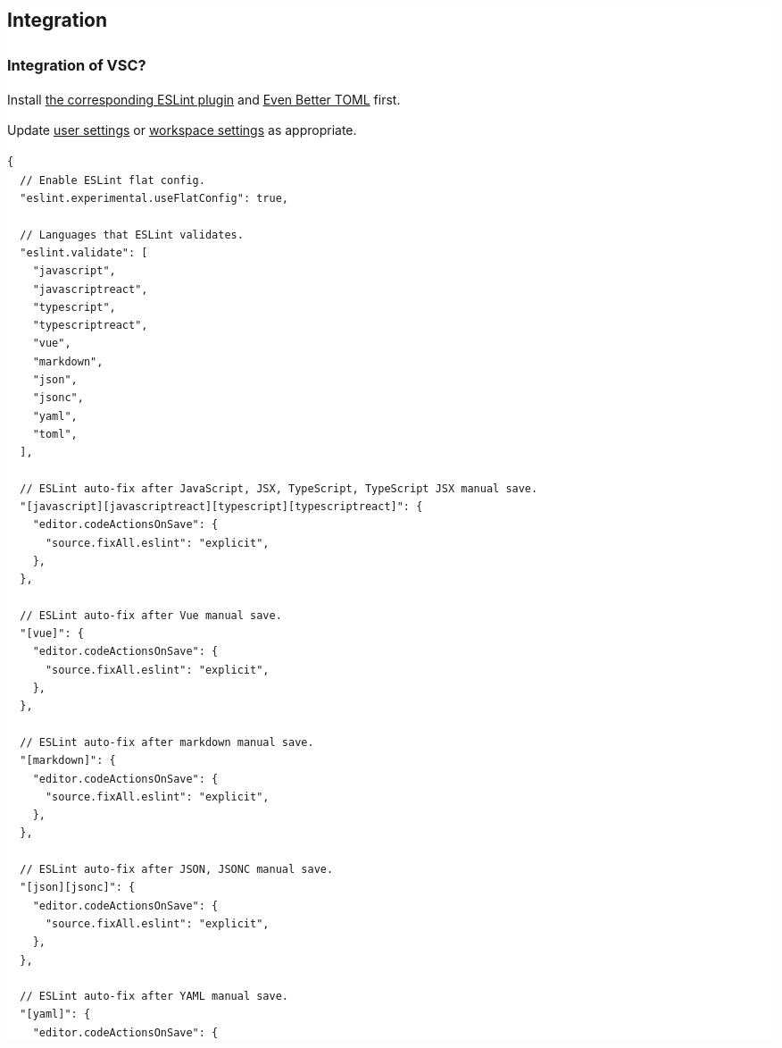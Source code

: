 ```javascript
```

## Integration

### Integration of VSC?

Install [the corresponding ESLint plugin](https://marketplace.visualstudio.com/items?itemName=dbaeumer.vscode-eslint) and [Even Better TOML](https://marketplace.visualstudio.com/items?itemName=tamasfe.even-better-toml) first.

Update [user settings](https://code.visualstudio.com/docs/getstarted/settings#_settingsjson) or [workspace settings](https://code.visualstudio.com/docs/getstarted/settings#_workspace-settings) as appropriate.

```jsonc
{
  // Enable ESLint flat config.
  "eslint.experimental.useFlatConfig": true,

  // Languages that ESLint validates.
  "eslint.validate": [
    "javascript",
    "javascriptreact",
    "typescript",
    "typescriptreact",
    "vue",
    "markdown",
    "json",
    "jsonc",
    "yaml",
    "toml",
  ],

  // ESLint auto-fix after JavaScript, JSX, TypeScript, TypeScript JSX manual save.
  "[javascript][javascriptreact][typescript][typescriptreact]": {
    "editor.codeActionsOnSave": {
      "source.fixAll.eslint": "explicit",
    },
  },

  // ESLint auto-fix after Vue manual save.
  "[vue]": {
    "editor.codeActionsOnSave": {
      "source.fixAll.eslint": "explicit",
    },
  },

  // ESLint auto-fix after markdown manual save.
  "[markdown]": {
    "editor.codeActionsOnSave": {
      "source.fixAll.eslint": "explicit",
    },
  },

  // ESLint auto-fix after JSON, JSONC manual save.
  "[json][jsonc]": {
    "editor.codeActionsOnSave": {
      "source.fixAll.eslint": "explicit",
    },
  },

  // ESLint auto-fix after YAML manual save.
  "[yaml]": {
    "editor.codeActionsOnSave": {
```